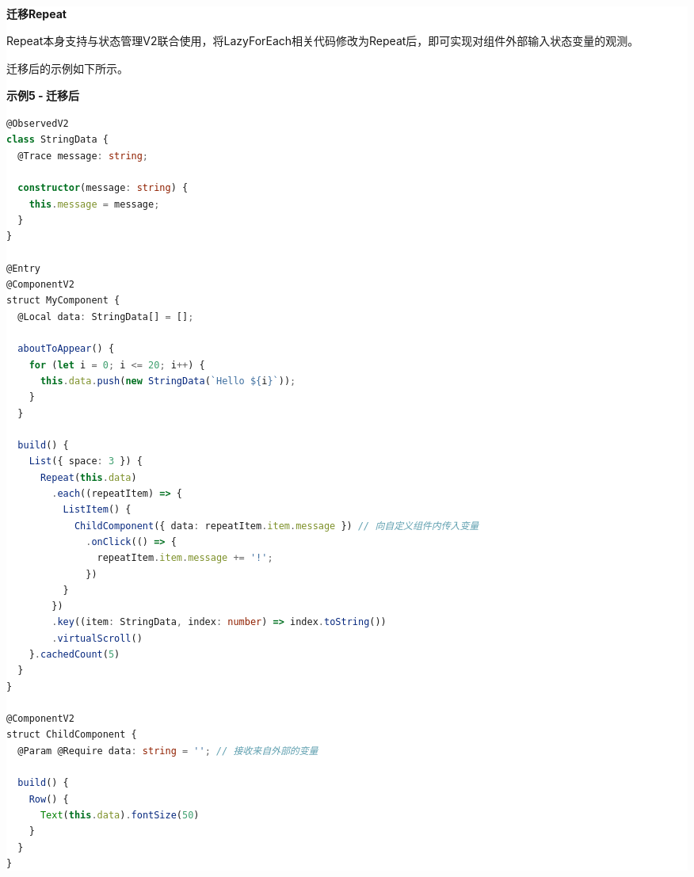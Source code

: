 **迁移Repeat**

Repeat本身支持与状态管理V2联合使用，将LazyForEach相关代码修改为Repeat后，即可实现对组件外部输入状态变量的观测。

迁移后的示例如下所示。

**示例5 - 迁移后**

```ts
@ObservedV2
class StringData {
  @Trace message: string;

  constructor(message: string) {
    this.message = message;
  }
}

@Entry
@ComponentV2
struct MyComponent {
  @Local data: StringData[] = [];

  aboutToAppear() {
    for (let i = 0; i <= 20; i++) {
      this.data.push(new StringData(`Hello ${i}`));
    }
  }

  build() {
    List({ space: 3 }) {
      Repeat(this.data)
        .each((repeatItem) => {
          ListItem() {
            ChildComponent({ data: repeatItem.item.message }) // 向自定义组件内传入变量
              .onClick(() => {
                repeatItem.item.message += '!';
              })
          }
        })
        .key((item: StringData, index: number) => index.toString())
        .virtualScroll()
    }.cachedCount(5)
  }
}

@ComponentV2
struct ChildComponent {
  @Param @Require data: string = ''; // 接收来自外部的变量

  build() {
    Row() {
      Text(this.data).fontSize(50)
    }
  }
}
```
